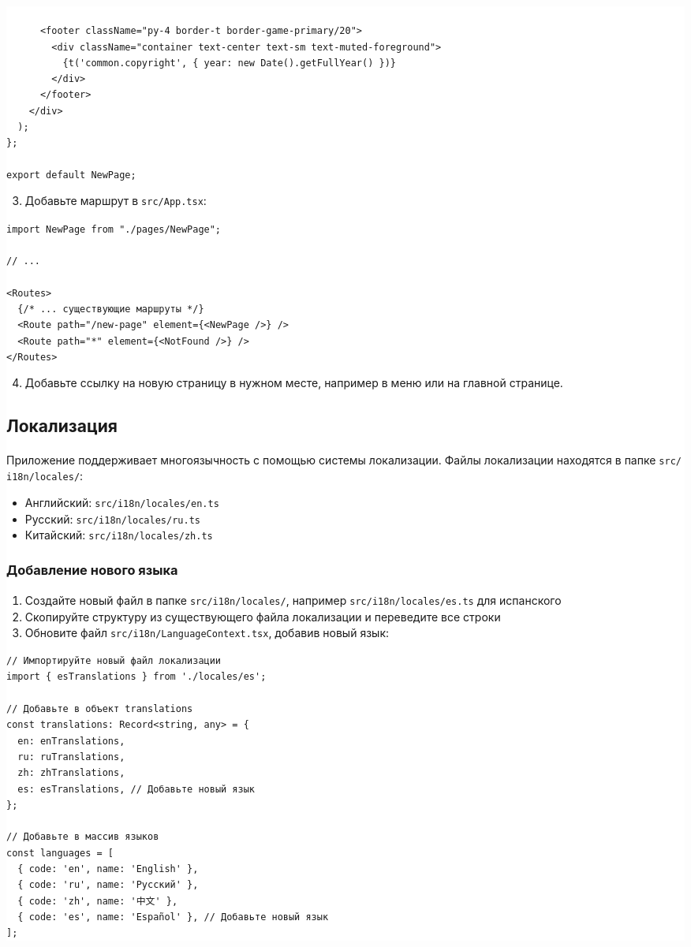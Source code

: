```tsx

      <footer className="py-4 border-t border-game-primary/20">
        <div className="container text-center text-sm text-muted-foreground">
          {t('common.copyright', { year: new Date().getFullYear() })}
        </div>
      </footer>
    </div>
  );
};

export default NewPage;
```

3. Добавьте маршрут в `src/App.tsx`:

```tsx
import NewPage from "./pages/NewPage";

// ...

<Routes>
  {/* ... существующие маршруты */}
  <Route path="/new-page" element={<NewPage />} />
  <Route path="*" element={<NotFound />} />
</Routes>
```

4. Добавьте ссылку на новую страницу в нужном месте, например в меню или на главной странице.

## Локализация

Приложение поддерживает многоязычность с помощью системы локализации. Файлы локализации находятся в папке `src/i18n/locales/`:

- Английский: `src/i18n/locales/en.ts`
- Русский: `src/i18n/locales/ru.ts`
- Китайский: `src/i18n/locales/zh.ts`

### Добавление нового языка

1. Создайте новый файл в папке `src/i18n/locales/`, например `src/i18n/locales/es.ts` для испанского
2. Скопируйте структуру из существующего файла локализации и переведите все строки
3. Обновите файл `src/i18n/LanguageContext.tsx`, добавив новый язык:

```tsx
// Импортируйте новый файл локализации
import { esTranslations } from './locales/es';

// Добавьте в объект translations
const translations: Record<string, any> = {
  en: enTranslations,
  ru: ruTranslations,
  zh: zhTranslations,
  es: esTranslations, // Добавьте новый язык
};

// Добавьте в массив языков
const languages = [
  { code: 'en', name: 'English' },
  { code: 'ru', name: 'Русский' },
  { code: 'zh', name: '中文' },
  { code: 'es', name: 'Español' }, // Добавьте новый язык
];
```
